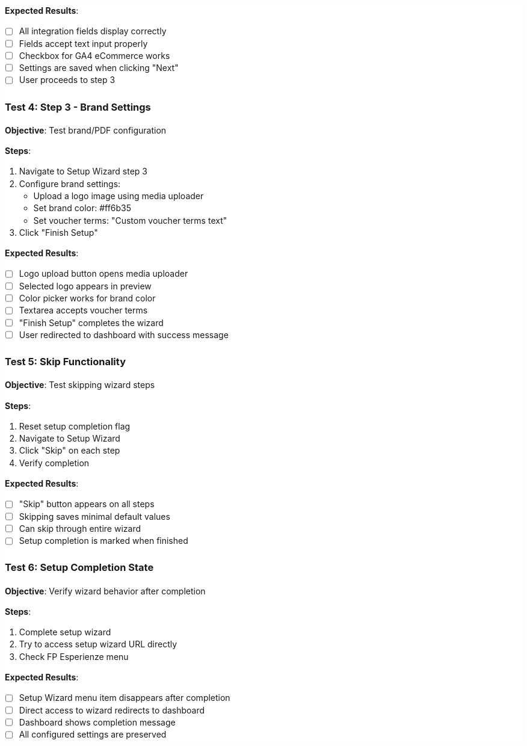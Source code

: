 **Expected Results**:
- [ ] All integration fields display correctly
- [ ] Fields accept text input properly
- [ ] Checkbox for GA4 eCommerce works
- [ ] Settings are saved when clicking "Next"
- [ ] User proceeds to step 3

### Test 4: Step 3 - Brand Settings
**Objective**: Test brand/PDF configuration

**Steps**:
1. Navigate to Setup Wizard step 3
2. Configure brand settings:
   - Upload a logo image using media uploader
   - Set brand color: #ff6b35
   - Set voucher terms: "Custom voucher terms text"
3. Click "Finish Setup"

**Expected Results**:
- [ ] Logo upload button opens media uploader
- [ ] Selected logo appears in preview
- [ ] Color picker works for brand color
- [ ] Textarea accepts voucher terms
- [ ] "Finish Setup" completes the wizard
- [ ] User redirected to dashboard with success message

### Test 5: Skip Functionality
**Objective**: Test skipping wizard steps

**Steps**:
1. Reset setup completion flag
2. Navigate to Setup Wizard
3. Click "Skip" on each step
4. Verify completion

**Expected Results**:
- [ ] "Skip" button appears on all steps
- [ ] Skipping saves minimal default values
- [ ] Can skip through entire wizard
- [ ] Setup completion is marked when finished

### Test 6: Setup Completion State
**Objective**: Verify wizard behavior after completion

**Steps**:
1. Complete setup wizard
2. Try to access setup wizard URL directly
3. Check FP Esperienze menu

**Expected Results**:
- [ ] Setup Wizard menu item disappears after completion
- [ ] Direct access to wizard redirects to dashboard
- [ ] Dashboard shows completion message
- [ ] All configured settings are preserved
